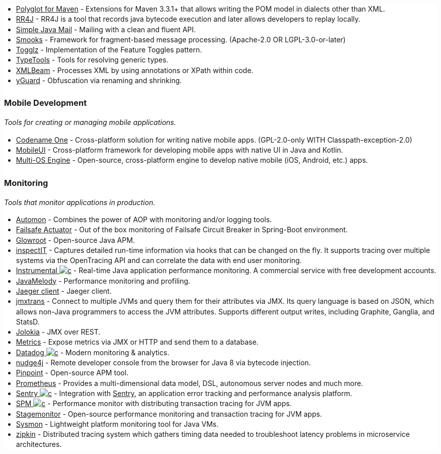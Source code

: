 *   [Polyglot for Maven](https://github.com/takari/polyglot-maven) - Extensions for Maven 3.3.1+ that allows writing the POM model in dialects other than XML.
*   [RR4J](https://github.com/Kartikvk1996/RR4J) - RR4J is a tool that records java bytecode execution and later allows developers to replay locally.
*   [Simple Java Mail](https://github.com/bbottema/simple-java-mail) - Mailing with a clean and fluent API.
*   [Smooks](https://github.com/smooks/smooks) - Framework for fragment-based message processing. (Apache-2.0 OR LGPL-3.0-or-later)
*   [Togglz](https://www.togglz.org) - Implementation of the Feature Toggles pattern.
*   [TypeTools](https://github.com/jhalterman/typetools) - Tools for resolving generic types.
*   [XMLBeam](https://github.com/SvenEwald/xmlbeam) - Processes XML by using annotations or XPath within code.
*   [yGuard](https://github.com/yWorks/yGuard) - Obfuscation via renaming and shrinking.

### Mobile Development

*Tools for creating or managing mobile applications.*

*   [Codename One](https://www.codenameone.com) - Cross-platform solution for writing native mobile apps. (GPL-2.0-only WITH Classpath-exception-2.0)
*   [MobileUI](https://mobileui.dev) - Cross-platform framework for developing mobile apps with native UI in Java and Kotlin.
*   [Multi-OS Engine](https://multi-os-engine.org) - Open-source, cross-platform engine to develop native mobile (iOS, Android, etc.) apps.

### Monitoring

*Tools that monitor applications in production.*

*   [Automon](https://github.com/stevensouza/automon) - Combines the power of AOP with monitoring and/or logging tools.
*   [Failsafe Actuator](https://github.com/zalando/failsafe-actuator) - Out of the box monitoring of Failsafe Circuit Breaker in Spring-Boot environment.
*   [Glowroot](https://glowroot.org) - Open-source Java APM.
*   [inspectIT](https://www.inspectit.rocks) - Captures detailed run-time information via hooks that can be changed on the fly. It supports tracing over multiple systems via the OpenTracing API and can correlate the data with end user monitoring.
*   [Instrumental ![c]](https://instrumentalapp.com) - Real-time Java application performance monitoring. A commercial service with free development accounts.
*   [JavaMelody](https://github.com/javamelody/javamelody) - Performance monitoring and profiling.
*   [Jaeger client](https://github.com/jaegertracing/jaeger-client-java) - Jaeger client.
*   [jmxtrans](https://github.com/jmxtrans/jmxtrans) - Connect to multiple JVMs and query them for their attributes via JMX. Its query language is based on JSON, which allows non-Java programmers to access the JVM attributes. Supports different output writes, including Graphite, Ganglia, and StatsD.
*   [Jolokia](https://jolokia.org) - JMX over REST.
*   [Metrics](https://github.com/dropwizard/metrics) - Expose metrics via JMX or HTTP and send them to a database.
*   [Datadog ![c]](https://github.com/DataDog/dd-trace-java) - Modern monitoring & analytics.
*   [nudge4j](https://github.com/lorenzoongithub/nudge4j) - Remote developer console from the browser for Java 8 via bytecode injection.
*   [Pinpoint](https://github.com/naver/pinpoint) - Open-source APM tool.
*   [Prometheus](https://github.com/prometheus/client_java) - Provides a multi-dimensional data model, DSL, autonomous server nodes and much more.
*   [Sentry ![c]](https://github.com/getsentry/sentry-java) - Integration with [Sentry](https://github.com/getsentry/sentry), an application error tracking and performance analysis platform.
*   [SPM ![c]](https://github.com/sematext/sematext-agent-java) - Performance monitor with distributing transaction tracing for JVM apps.
*   [Stagemonitor](https://github.com/stagemonitor/stagemonitor) - Open-source performance monitoring and transaction tracing for JVM apps.
*   [Sysmon](https://github.com/palantir/Sysmon) - Lightweight platform monitoring tool for Java VMs.
*   [zipkin](https://zipkin.io) - Distributed tracing system which gathers timing data needed to troubleshoot latency problems in microservice architectures.


[c]: https://cdn.rawgit.com/akullpp/23246ca832bda82bb505230bf3538e2a/raw/d9bcdb769bf025292f9c6bc1290f01f1fcd1f864/commercial.svg